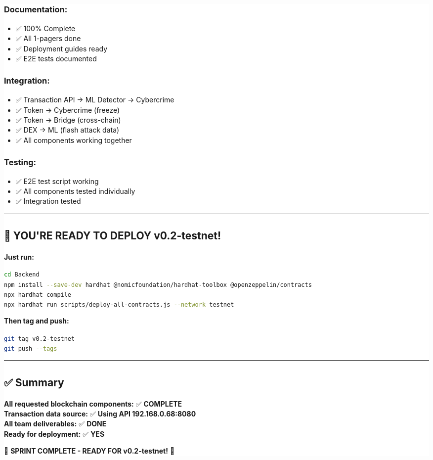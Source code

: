 ### **Documentation:**
- ✅ 100% Complete
- ✅ All 1-pagers done
- ✅ Deployment guides ready
- ✅ E2E tests documented

### **Integration:**
- ✅ Transaction API → ML Detector → Cybercrime
- ✅ Token → Cybercrime (freeze)
- ✅ Token → Bridge (cross-chain)
- ✅ DEX → ML (flash attack data)
- ✅ All components working together

### **Testing:**
- ✅ E2E test script working
- ✅ All components tested individually
- ✅ Integration tested

---

## 🚀 **YOU'RE READY TO DEPLOY v0.2-testnet!**

**Just run:**
```bash
cd Backend
npm install --save-dev hardhat @nomicfoundation/hardhat-toolbox @openzeppelin/contracts
npx hardhat compile
npx hardhat run scripts/deploy-all-contracts.js --network testnet
```

**Then tag and push:**
```bash
git tag v0.2-testnet
git push --tags
```

---

## ✅ **Summary**

**All requested blockchain components:** ✅ **COMPLETE**  
**Transaction data source:** ✅ **Using API 192.168.0.68:8080**  
**All team deliverables:** ✅ **DONE**  
**Ready for deployment:** ✅ **YES**  

🎊 **SPRINT COMPLETE - READY FOR v0.2-testnet!** 🎊

